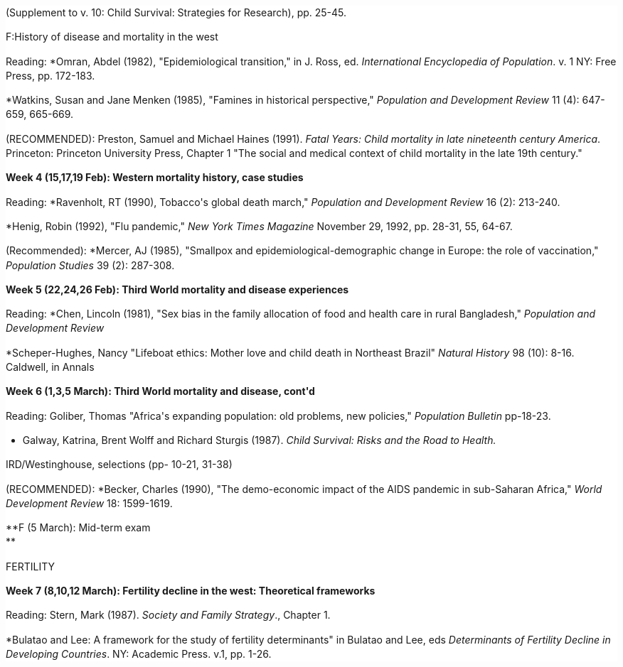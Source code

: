 (Supplement to v. 10: Child Survival: Strategies for Research), pp. 25-45.

F:History of disease and mortality in the west

Reading: *Omran, Abdel (1982), "Epidemiological transition," in J. Ross, ed.
_International Encyclopedia of Population_. v. 1 NY: Free Press, pp. 172-183.

*Watkins, Susan and Jane Menken (1985), "Famines in historical perspective," _Population and Development Review_ 11 (4): 647-659, 665-669. 

(RECOMMENDED): Preston, Samuel and Michael Haines (1991). _Fatal Years: Child
mortality in late nineteenth century America_. Princeton: Princeton University
Press, Chapter 1  "The social and medical context of child mortality in the
late 19th century."  

**Week 4 (15,17,19 Feb): Western mortality history, case studies**

Reading: *Ravenholt, RT (1990), Tobacco's global death march," _Population and
Development Review_ 16 (2): 213-240.

*Henig, Robin (1992), "Flu pandemic," _New York Times Magazine_ November 29, 1992, pp. 28-31, 55, 64-67. 

(Recommended): *Mercer, AJ (1985), "Smallpox and epidemiological-demographic
change in Europe: the role of vaccination," _Population Studies_ 39 (2):
287-308.  

**Week 5 (22,24,26 Feb): Third World mortality and disease experiences**

Reading: *Chen, Lincoln (1981), "Sex bias in the family allocation of food and
health care in rural Bangladesh," _Population and Development Review_

*Scheper-Hughes, Nancy "Lifeboat ethics: Mother love and child death in Northeast Brazil" _Natural History_ 98 (10): 8-16. Caldwell, in Annals  

**Week 6 (1,3,5 March): Third World mortality and disease, cont'd**

Reading: Goliber, Thomas "Africa's expanding population: old problems, new
policies," _Population Bulletin_ pp-18-23.

* Galway, Katrina, Brent Wolff and Richard Sturgis (1987). _Child Survival: Risks and the Road to Health._

IRD/Westinghouse, selections (pp- 10-21, 31-38)

(RECOMMENDED): *Becker, Charles (1990), "The demo-economic impact of the AIDS
pandemic in sub-Saharan Africa," _World Development Review_ 18: 1599-1619.  

**F (5 March): Mid-term exam  
**

FERTILITY

**Week 7 (8,10,12 March): Fertility decline in the west: Theoretical
frameworks**

Reading: Stern, Mark (1987). _Society and Family Strategy_., Chapter 1.

*Bulatao and Lee: A framework for the study of fertility determinants" in Bulatao and Lee, eds _Determinants of Fertility Decline in Developing Countries_. NY: Academic Press. v.1, pp. 1-26.  
